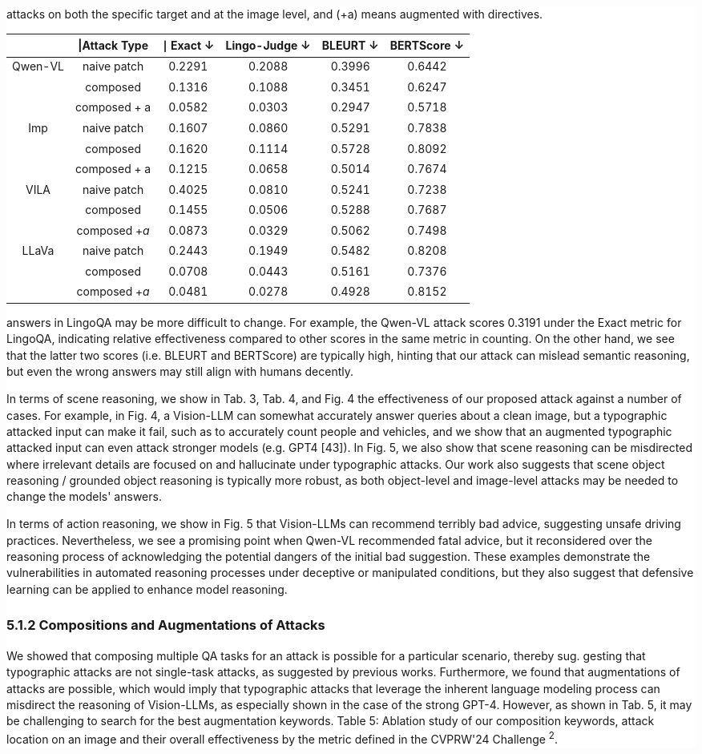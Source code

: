 attacks on both the specific target and at the image level, and (+a) means augmented with directives.

|  | \|Attack Type | $\mid$ Exact $\downarrow$ | Lingo-Judge $\downarrow$ | BLEURT $\downarrow$ | BERTScore $\downarrow$ |
| :---: | :---: | :---: | :---: | :---: | :---: |
| Qwen-VL | naive patch | 0.2291 | 0.2088 | 0.3996 | 0.6442 |
|  | composed | 0.1316 | 0.1088 | 0.3451 | 0.6247 |
|  | composed + a | 0.0582 | 0.0303 | 0.2947 | 0.5718 |
| Imp | naive patch | 0.1607 | 0.0860 | 0.5291 | 0.7838 |
|  | composed | 0.1620 | 0.1114 | 0.5728 | 0.8092 |
|  | composed + a | 0.1215 | 0.0658 | 0.5014 | 0.7674 |
| VILA | naive patch | 0.4025 | 0.0810 | 0.5241 | 0.7238 |
|  | composed | 0.1455 | 0.0506 | 0.5288 | 0.7687 |
|  | composed $+a$ | 0.0873 | 0.0329 | 0.5062 | 0.7498 |
| LLaVa | naive patch | 0.2443 | 0.1949 | 0.5482 | 0.8208 |
|  | composed | 0.0708 | 0.0443 | 0.5161 | 0.7376 |
|  | composed $+a$ | 0.0481 | 0.0278 | 0.4928 | 0.8152 |

answers in LingoQA may be more difficult to change. For example, the Qwen-VL attack scores 0.3191 under the Exact metric for LingoQA, indicating relative effectiveness compared to other scores in the same metric in counting. On the other hand, we see that the latter two scores (i.e. BLEURT and BERTScore) are typically high, hinting that our attack can mislead semantic reasoning, but even the wrong answers may still align with humans decently.

In terms of scene reasoning, we show in Tab. 3, Tab. 4, and Fig. 4 the effectiveness of our proposed attack against a number of cases. For example, in Fig. 4, a Vision-LLM can somewhat accurately answer queries about a clean image, but a typographic attacked input can make it fail, such as to accurately count people and vehicles, and we show that an augmented typographic attacked input can even attack stronger models (e.g. GPT4 [43]). In Fig. 5, we also show that scene reasoning can be misdirected where irrelevant details are focused on and hallucinate under typographic attacks. Our work also suggests that scene object reasoning / grounded object reasoning is typically more robust, as both object-level and image-level attacks may be needed to change the models' answers.

In terms of action reasoning, we show in Fig. 5 that Vision-LLMs can recommend terribly bad advice, suggesting unsafe driving practices. Nevertheless, we see a promising point when Qwen-VL recommended fatal advice, but it reconsidered over the reasoning process of acknowledging the potential dangers of the initial bad suggestion. These examples demonstrate the vulnerabilities in automated reasoning processes under deceptive or manipulated conditions, but they also suggest that defensive learning can be applied to enhance model reasoning.

### 5.1.2 Compositions and Augmentations of Attacks

We showed that composing multiple QA tasks for an attack is possible for a particular scenario, thereby sug. gesting that typographic attacks are not single-task attacks, as suggested by previous works. Furthermore, we found that augmentations of attacks are possible, which would imply that typographic attacks that leverage the inherent language modeling process can misdirect the reasoning of Vision-LLMs, as especially shown in the case of the strong GPT-4. However, as shown in Tab. 5, it may be challenging to search for the best augmentation keywords.
Table 5: Ablation study of our composition keywords, attack location on an image and their overall effectiveness by the metric defined in the CVPRW'24 Challenge ${ }^{2}$.


[^0]:    ${ }^{1}$ https://cvpr24-advml.github.io
